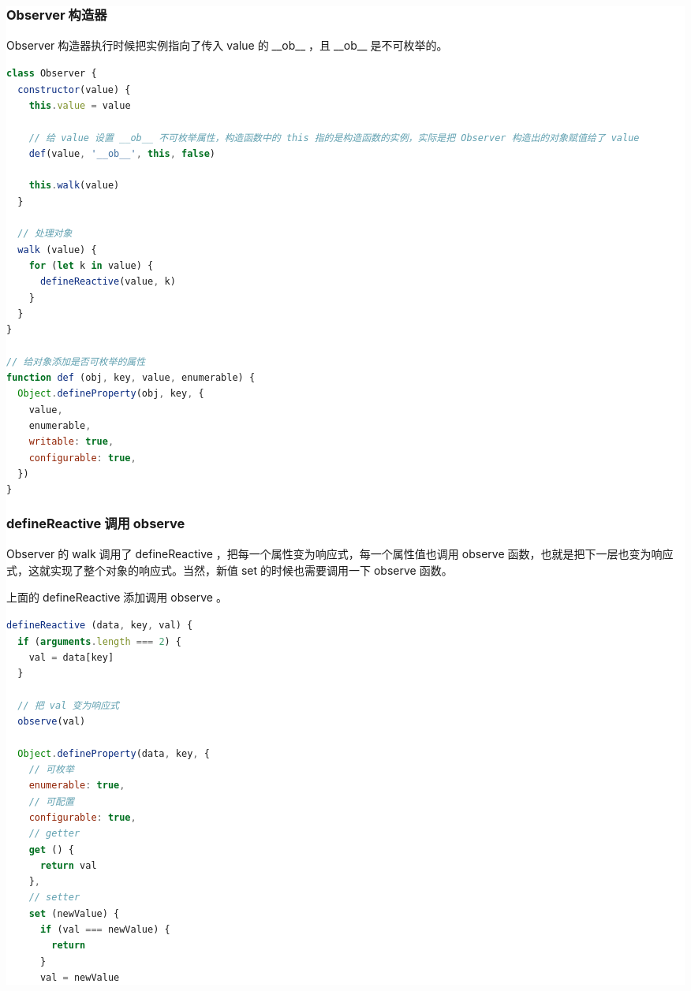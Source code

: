 ### Observer 构造器

Observer 构造器执行时候把实例指向了传入 value 的 \_\_ob\_\_ ，且 \_\_ob\_\_ 是不可枚举的。

```js
class Observer {
  constructor(value) {
    this.value = value

    // 给 value 设置 __ob__ 不可枚举属性，构造函数中的 this 指的是构造函数的实例，实际是把 Observer 构造出的对象赋值给了 value
    def(value, '__ob__', this, false)

    this.walk(value)
  }

  // 处理对象
  walk (value) {
    for (let k in value) {
      defineReactive(value, k)
    }
  }
}

// 给对象添加是否可枚举的属性
function def (obj, key, value, enumerable) {
  Object.defineProperty(obj, key, {
    value,
    enumerable,
    writable: true,
    configurable: true,
  })
}
```

### defineReactive 调用 observe

Observer 的 walk 调用了 defineReactive ，把每一个属性变为响应式，每一个属性值也调用 observe 函数，也就是把下一层也变为响应式，这就实现了整个对象的响应式。当然，新值 set 的时候也需要调用一下 observe 函数。

上面的 defineReactive 添加调用 observe 。

```js
defineReactive (data, key, val) {
  if (arguments.length === 2) {
    val = data[key]
  }

  // 把 val 变为响应式
  observe(val)

  Object.defineProperty(data, key, {
    // 可枚举
    enumerable: true,
    // 可配置
    configurable: true,
    // getter
    get () {
      return val
    },
    // setter
    set (newValue) {
      if (val === newValue) {
        return
      }
      val = newValue
```